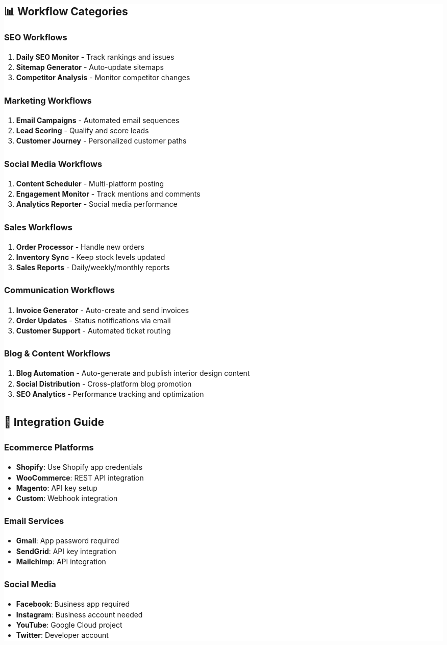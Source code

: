 ## 📊 Workflow Categories

### SEO Workflows
1. **Daily SEO Monitor** - Track rankings and issues
2. **Sitemap Generator** - Auto-update sitemaps
3. **Competitor Analysis** - Monitor competitor changes

### Marketing Workflows
1. **Email Campaigns** - Automated email sequences
2. **Lead Scoring** - Qualify and score leads
3. **Customer Journey** - Personalized customer paths

### Social Media Workflows
1. **Content Scheduler** - Multi-platform posting
2. **Engagement Monitor** - Track mentions and comments
3. **Analytics Reporter** - Social media performance

### Sales Workflows
1. **Order Processor** - Handle new orders
2. **Inventory Sync** - Keep stock levels updated
3. **Sales Reports** - Daily/weekly/monthly reports

### Communication Workflows
1. **Invoice Generator** - Auto-create and send invoices
2. **Order Updates** - Status notifications via email
3. **Customer Support** - Automated ticket routing

### Blog & Content Workflows
1. **Blog Automation** - Auto-generate and publish interior design content
2. **Social Distribution** - Cross-platform blog promotion
3. **SEO Analytics** - Performance tracking and optimization

## 🔗 Integration Guide

### Ecommerce Platforms
- **Shopify**: Use Shopify app credentials
- **WooCommerce**: REST API integration
- **Magento**: API key setup
- **Custom**: Webhook integration

### Email Services
- **Gmail**: App password required
- **SendGrid**: API key integration
- **Mailchimp**: API integration

### Social Media
- **Facebook**: Business app required
- **Instagram**: Business account needed
- **YouTube**: Google Cloud project
- **Twitter**: Developer account
